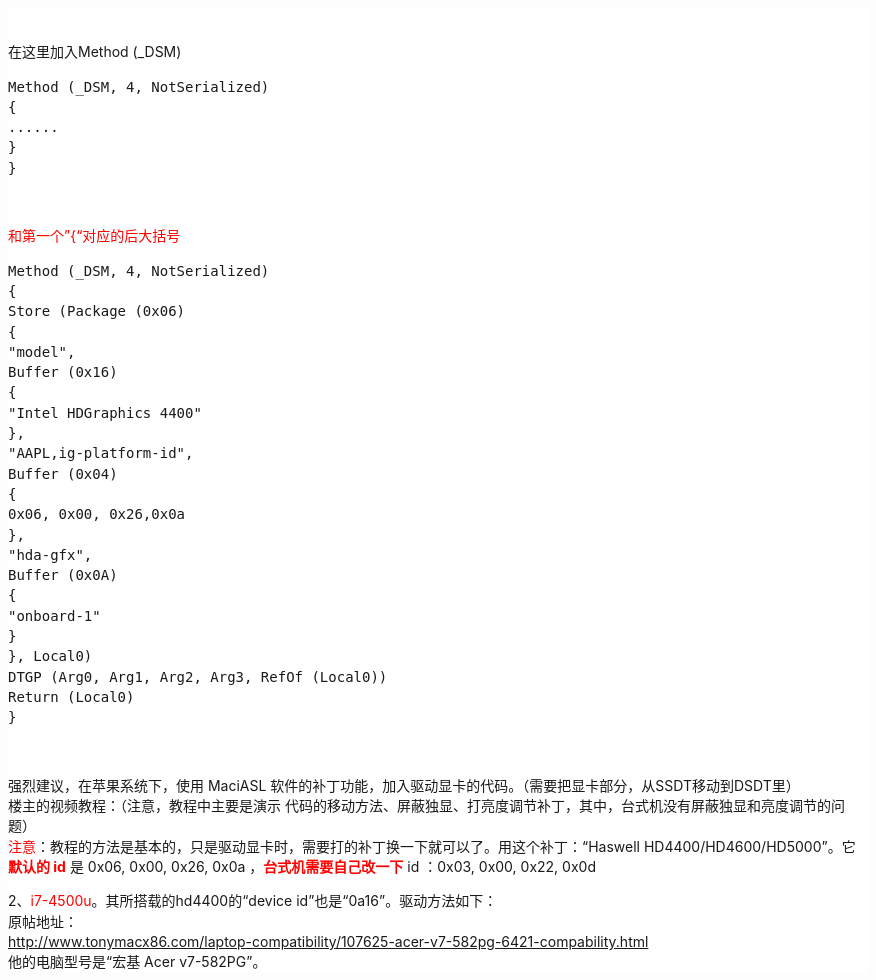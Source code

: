 &nbsp;

在这里加入Method (_DSM)

<pre class="brush: c; ruler: true; first-line: 0; highlight: [] ; auto-links: true ; collapse: true ; gutter: true; ">
Method (_DSM, 4, NotSerialized)
{
......
}
}
</pre>

&nbsp;

<span style="color: #ff0000;">和第一个&#8221;{&#8220;对应的后大括号</span>

<pre class="brush: c; ruler: true; first-line: 0; highlight: [] ; auto-links: true ; collapse: true ; gutter: true; ">
Method (_DSM, 4, NotSerialized)
{
Store (Package (0x06)
{
"model",
Buffer (0x16)
{
"Intel HDGraphics 4400"
},
"AAPL,ig-platform-id",
Buffer (0x04)
{
0x06, 0x00, 0x26,0x0a
},
"hda-gfx",
Buffer (0x0A)
{
"onboard-1"
}
}, Local0)
DTGP (Arg0, Arg1, Arg2, Arg3, RefOf (Local0))
Return (Local0)
}
</pre>

&nbsp;

强烈建议，在苹果系统下，使用 MaciASL 软件的补丁功能，加入驱动显卡的代码。（需要把显卡部分，从SSDT移动到DSDT里）  
楼主的视频教程：（注意，教程中主要是演示 代码的移动方法、屏蔽独显、打亮度调节补丁，其中，台式机没有屏蔽独显和亮度调节的问题）  
<span style="color: #ff0000;">注意</span>：教程的方法是基本的，只是驱动显卡时，需要打的补丁换一下就可以了。用这个补丁：“Haswell HD4400/HD4600/HD5000”。它<span style="color: #ff0000;"><strong>默认的 id</strong> </span>是 0x06, 0x00, 0x26, 0x0a ，<span style="color: #ff0000;"><strong>台式机需要自己改一下</strong></span> id ：0x03, 0x00, 0x22, 0x0d

2、<span style="color: #ff0000;">i7-4500u</span>。其所搭载的hd4400的“device id”也是“0a16”。驱动方法如下：  
原帖地址：  
<a href="http://www.tonymacx86.com/laptop-compatibility/107625-acer-v7-582pg-6421-compability.html" target="_blank">http://www.tonymacx86.com/laptop-compatibility/107625-acer-v7-582pg-6421-compability.html</a>  
他的电脑型号是“宏基 Acer v7-582PG”。
